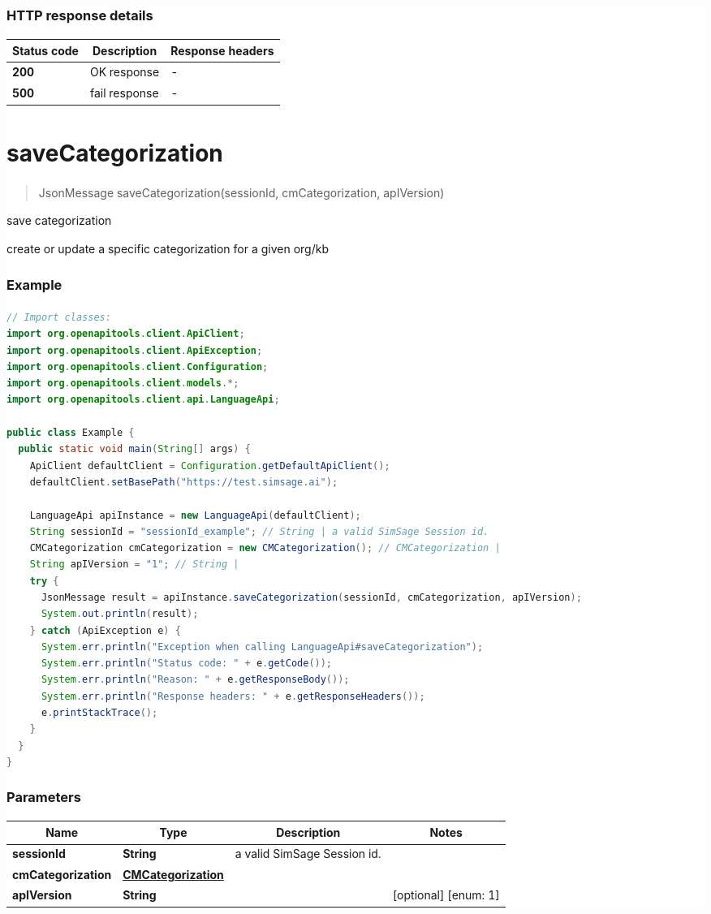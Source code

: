 ### HTTP response details
| Status code | Description | Response headers |
|-------------|-------------|------------------|
| **200** | OK response |  -  |
| **500** | fail response |  -  |

<a id="saveCategorization"></a>
# **saveCategorization**
> JsonMessage saveCategorization(sessionId, cmCategorization, apIVersion)

save categorization

create or update a specific categorization for a given org/kb

### Example
```java
// Import classes:
import org.openapitools.client.ApiClient;
import org.openapitools.client.ApiException;
import org.openapitools.client.Configuration;
import org.openapitools.client.models.*;
import org.openapitools.client.api.LanguageApi;

public class Example {
  public static void main(String[] args) {
    ApiClient defaultClient = Configuration.getDefaultApiClient();
    defaultClient.setBasePath("https://test.simsage.ai");

    LanguageApi apiInstance = new LanguageApi(defaultClient);
    String sessionId = "sessionId_example"; // String | a valid SimSage Session id.
    CMCategorization cmCategorization = new CMCategorization(); // CMCategorization | 
    String apIVersion = "1"; // String | 
    try {
      JsonMessage result = apiInstance.saveCategorization(sessionId, cmCategorization, apIVersion);
      System.out.println(result);
    } catch (ApiException e) {
      System.err.println("Exception when calling LanguageApi#saveCategorization");
      System.err.println("Status code: " + e.getCode());
      System.err.println("Reason: " + e.getResponseBody());
      System.err.println("Response headers: " + e.getResponseHeaders());
      e.printStackTrace();
    }
  }
}
```

### Parameters

| Name | Type | Description  | Notes |
|------------- | ------------- | ------------- | -------------|
| **sessionId** | **String**| a valid SimSage Session id. | |
| **cmCategorization** | [**CMCategorization**](CMCategorization.md)|  | |
| **apIVersion** | **String**|  | [optional] [enum: 1] |
